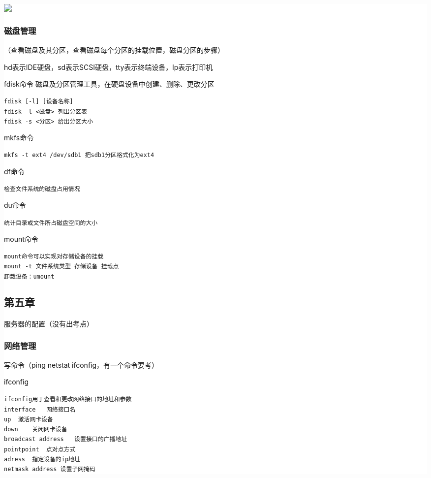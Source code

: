 ![](https://scofield-1313710994.cos.ap-beijing.myqcloud.com/image-20240111171823553.png)

### 磁盘管理

（查看磁盘及其分区，查看磁盘每个分区的挂载位置，磁盘分区的步骤）

hd表示IDE硬盘，sd表示SCSI硬盘，tty表示终端设备，lp表示打印机

fdisk命令
磁盘及分区管理工具，在硬盘设备中创建、删除、更改分区

```
fdisk [-l] [设备名称]
fdisk -l <磁盘> 列出分区表
fdisk -s <分区> 给出分区大小
```

mkfs命令 

```
mkfs -t ext4 /dev/sdb1 把sdb1分区格式化为ext4
```

df命令

```
检查文件系统的磁盘占用情况
```

du命令

```
统计目录或文件所占磁盘空间的大小
```

mount命令

```
mount命令可以实现对存储设备的挂载
mount -t 文件系统类型 存储设备 挂载点
卸载设备：umount
```

## 第五章

服务器的配置（没有出考点）

### 网络管理

写命令（ping netstat ifconfig，有一个命令要考）

ifconfig

```
ifconfig用于查看和更改网络接口的地址和参数
interface	网络接口名
up	激活网卡设备
down	关闭网卡设备
broadcast address	设置接口的广播地址
pointpoint	点对点方式
adress	指定设备的ip地址
netmask address	设置子网掩码
```
